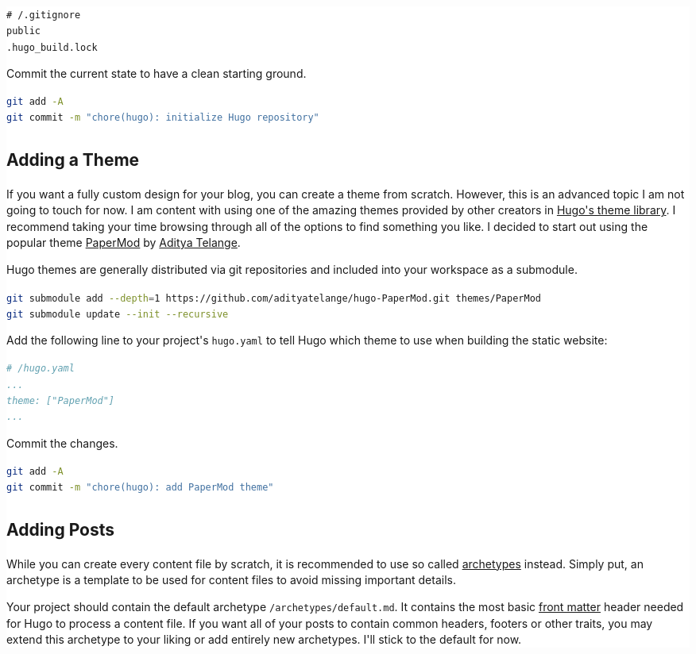 ```txt
# /.gitignore
public
.hugo_build.lock
```

Commit the current state to have a clean starting ground.

```sh
git add -A
git commit -m "chore(hugo): initialize Hugo repository"
```

## Adding a Theme

If you want a fully custom design for your blog, you can create a theme from scratch. However, this is an advanced topic I am not going to touch for now. I am content with using one of the amazing themes provided by other creators in [Hugo's theme library](https://themes.gohugo.io/). I recommend taking your time browsing through all of the options to find something you like. I decided to start out using the popular theme [PaperMod](https://themes.gohugo.io/themes/hugo-papermod/) by [Aditya Telange](https://github.com/adityatelange/).

Hugo themes are generally distributed via git repositories and included into your workspace as a submodule.

```sh
git submodule add --depth=1 https://github.com/adityatelange/hugo-PaperMod.git themes/PaperMod
git submodule update --init --recursive
```

Add the following line to your project's `hugo.yaml` to tell Hugo which theme to use when building the static website:

```yaml
# /hugo.yaml
...
theme: ["PaperMod"]
...
```

Commit the changes.

```sh
git add -A
git commit -m "chore(hugo): add PaperMod theme"
```

## Adding Posts

While you can create every content file by scratch, it is recommended to use so called [archetypes](https://gohugo.io/content-management/archetypes/) instead. Simply put, an archetype is a template to be used for content files to avoid missing important details.

Your project should contain the default archetype `/archetypes/default.md`. It contains the most basic [front matter](https://gohugo.io/quick-reference/glossary/#front-matter) header needed for Hugo to process a content file. If you want all of your posts to contain common headers, footers or other traits, you may extend this archetype to your liking or add entirely new archetypes. I'll stick to the default for now.
